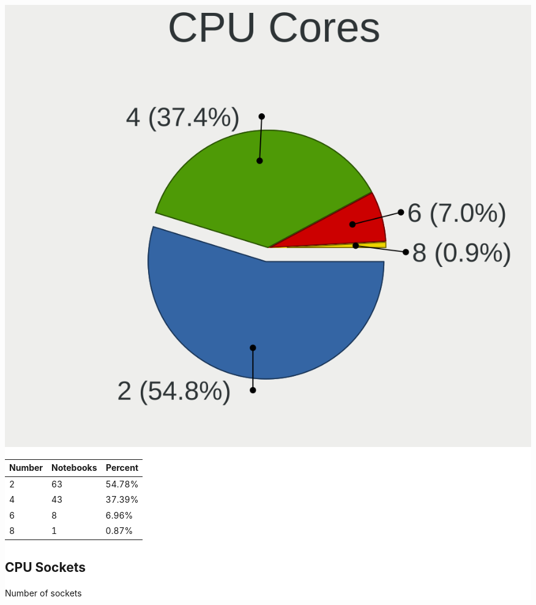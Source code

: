 ![CPU Cores](./images/pie_chart/cpu_cores.svg)


| Number | Notebooks | Percent |
|--------|-----------|---------|
| 2      | 63        | 54.78%  |
| 4      | 43        | 37.39%  |
| 6      | 8         | 6.96%   |
| 8      | 1         | 0.87%   |

CPU Sockets
-----------

Number of sockets
